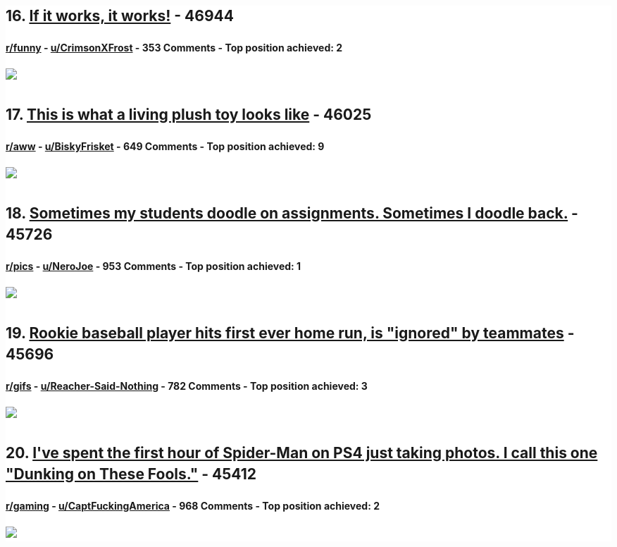 ## 16. [If it works, it works!](http://reddit.com/r/funny/comments/9e3bvo/if_it_works_it_works/) - 46944
#### [r/funny](http://reddit.com/r/funny) - [u/CrimsonXFrost](http://reddit.com/u/CrimsonXFrost) - 353 Comments - Top position achieved: 2

<a href="https://i.redd.it/57fpjphjqzk11.jpg"><img src="https://b.thumbs.redditmedia.com/Yj9zxfppn6C5nuzjzkIcbG6BiPLPhetFibjA9xCnwnQ.jpg"></img></a>

## 17. [This is what a living plush toy looks like](http://reddit.com/r/aww/comments/9e3y6a/this_is_what_a_living_plush_toy_looks_like/) - 46025
#### [r/aww](http://reddit.com/r/aww) - [u/BiskyFrisket](http://reddit.com/u/BiskyFrisket) - 649 Comments - Top position achieved: 9

<a href="https://v.redd.it/bucd74g8c0l11"><img src="https://b.thumbs.redditmedia.com/XoE7PvlyCI0ofw3u5HdjoyHlHUXccpStwNcVxQ0YNIA.jpg"></img></a>

## 18. [Sometimes my students doodle on assignments. Sometimes I doodle back.](http://reddit.com/r/pics/comments/9e7mqh/sometimes_my_students_doodle_on_assignments/) - 45726
#### [r/pics](http://reddit.com/r/pics) - [u/NeroJoe](http://reddit.com/u/NeroJoe) - 953 Comments - Top position achieved: 1

<a href="https://i.redd.it/195iczv603l11.jpg"><img src="https://b.thumbs.redditmedia.com/ns93V-How78S36GXOpXCg8du6S-jDTUoDSYMwyXeZUA.jpg"></img></a>

## 19. [Rookie baseball player hits first ever home run, is "ignored" by teammates](http://reddit.com/r/gifs/comments/9e82ov/rookie_baseball_player_hits_first_ever_home_run/) - 45696
#### [r/gifs](http://reddit.com/r/gifs) - [u/Reacher-Said-Nothing](http://reddit.com/u/Reacher-Said-Nothing) - 782 Comments - Top position achieved: 3

<a href="https://gfycat.com/HardtofindHelpfulJoey"><img src="https://b.thumbs.redditmedia.com/HUV6SvO-eaBaavQ2nKKC_vFXzaph8Pw94U22zDE0ris.jpg"></img></a>

## 20. [I've spent the first hour of Spider-Man on PS4 just taking photos. I call this one "Dunking on These Fools."](http://reddit.com/r/gaming/comments/9e3byg/ive_spent_the_first_hour_of_spiderman_on_ps4_just/) - 45412
#### [r/gaming](http://reddit.com/r/gaming) - [u/CaptFuckingAmerica](http://reddit.com/u/CaptFuckingAmerica) - 968 Comments - Top position achieved: 2

<a href="https://i.imgur.com/fMdX7mu.jpg"><img src="https://a.thumbs.redditmedia.com/oZqKfOzECA3dwdVe7jV8aC-VV17o9SNF6n3YtDGdgN8.jpg"></img></a>
